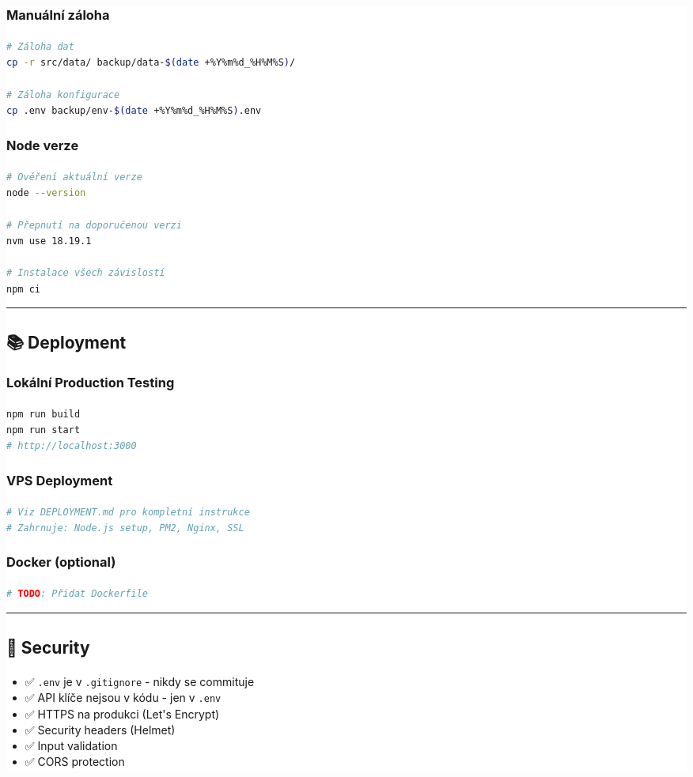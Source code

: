 ### Manuální záloha
```bash
# Záloha dat
cp -r src/data/ backup/data-$(date +%Y%m%d_%H%M%S)/

# Záloha konfigurace
cp .env backup/env-$(date +%Y%m%d_%H%M%S).env
```

### Node verze
```bash
# Ověření aktuální verze
node --version

# Přepnutí na doporučenou verzi
nvm use 18.19.1

# Instalace všech závislostí
npm ci
```

---

## 📚 Deployment

### Lokální Production Testing
```bash
npm run build
npm run start
# http://localhost:3000
```

### VPS Deployment
```bash
# Viz DEPLOYMENT.md pro kompletní instrukce
# Zahrnuje: Node.js setup, PM2, Nginx, SSL
```

### Docker (optional)
```bash
# TODO: Přidat Dockerfile
```

---

## 🔐 Security

- ✅ `.env` je v `.gitignore` - nikdy se commituje
- ✅ API klíče nejsou v kódu - jen v `.env`
- ✅ HTTPS na produkci (Let's Encrypt)
- ✅ Security headers (Helmet)
- ✅ Input validation
- ✅ CORS protection

